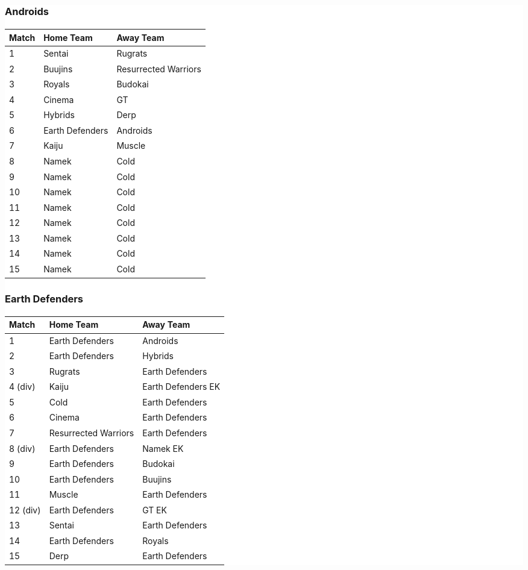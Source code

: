 
### Androids

|Match          |  Home Team            | Away Team        | 
| :-------------| :---------------------| :----------------| 
| 1             | Sentai                | Rugrats           | 
| 2             | Buujins               | Resurrected Warriors         | 
| 3             | Royals                | Budokai            
| 4             | Cinema                | GT                                  |
| 5             | Hybrids               | Derp                                |
| 6             | Earth Defenders       | Androids                           |
| 7             | Kaiju                 | Muscle                             | 
| 8             | Namek                 | Cold                              |
| 9             | Namek                 | Cold                              |
| 10             | Namek                 | Cold                              |
| 11            | Namek                 | Cold                              |
| 12             | Namek                 | Cold                              |
| 13             | Namek                 | Cold                              |
| 14             | Namek                 | Cold                              |
| 15             | Namek                 | Cold                              |

### Earth Defenders

|Match          |  Home Team            | Away Team        | 
| :-------------| :---------------------| :----------------| 
| 1             | Earth Defenders       | Androids         | 
| 2             | Earth Defenders       | Hybrids          | 
| 3             | Rugrats               | Earth Defenders  |
| 4  (div)      | Kaiju                 | Earth Defenders EK|
| 5             | Cold                  | Earth Defenders  |
| 6             | Cinema                | Earth Defenders  |
| 7             | Resurrected Warriors  | Earth Defenders  | 
| 8  (div)      | Earth Defenders       | Namek EK         |
| 9             | Earth Defenders       | Budokai          |
| 10            | Earth Defenders       | Buujins          |
| 11            | Muscle                | Earth Defenders  |
| 12 (div)      | Earth Defenders       | GT EK            |
| 13            | Sentai                | Earth Defenders  |
| 14            | Earth Defenders       | Royals           |
| 15            | Derp                  | Earth Defenders  |
